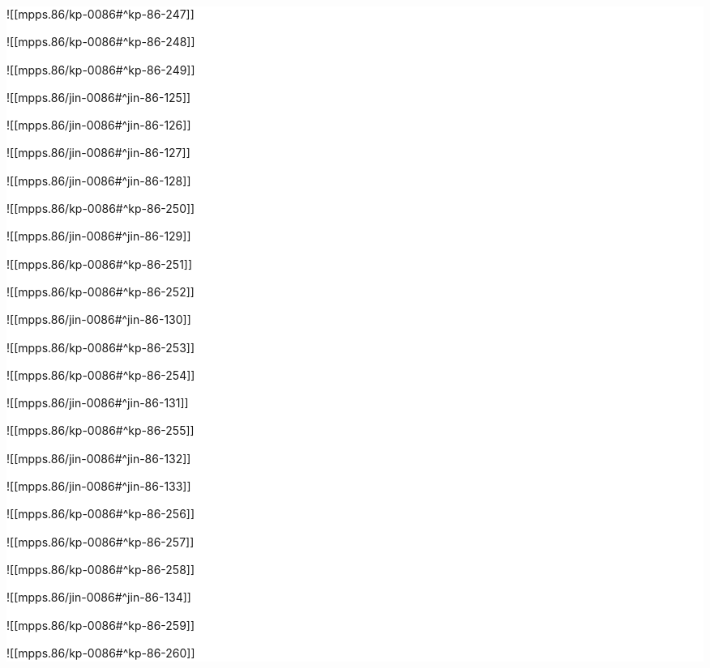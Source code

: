 ![[mpps.86/kp-0086#^kp-86-247]]

![[mpps.86/kp-0086#^kp-86-248]]

![[mpps.86/kp-0086#^kp-86-249]]

![[mpps.86/jin-0086#^jin-86-125]]

![[mpps.86/jin-0086#^jin-86-126]]

![[mpps.86/jin-0086#^jin-86-127]]

![[mpps.86/jin-0086#^jin-86-128]]

![[mpps.86/kp-0086#^kp-86-250]]

![[mpps.86/jin-0086#^jin-86-129]]

![[mpps.86/kp-0086#^kp-86-251]]

![[mpps.86/kp-0086#^kp-86-252]]

![[mpps.86/jin-0086#^jin-86-130]]

![[mpps.86/kp-0086#^kp-86-253]]

![[mpps.86/kp-0086#^kp-86-254]]

![[mpps.86/jin-0086#^jin-86-131]]

![[mpps.86/kp-0086#^kp-86-255]]

![[mpps.86/jin-0086#^jin-86-132]]

![[mpps.86/jin-0086#^jin-86-133]]

![[mpps.86/kp-0086#^kp-86-256]]

![[mpps.86/kp-0086#^kp-86-257]]

![[mpps.86/kp-0086#^kp-86-258]]

![[mpps.86/jin-0086#^jin-86-134]]

![[mpps.86/kp-0086#^kp-86-259]]

![[mpps.86/kp-0086#^kp-86-260]]
